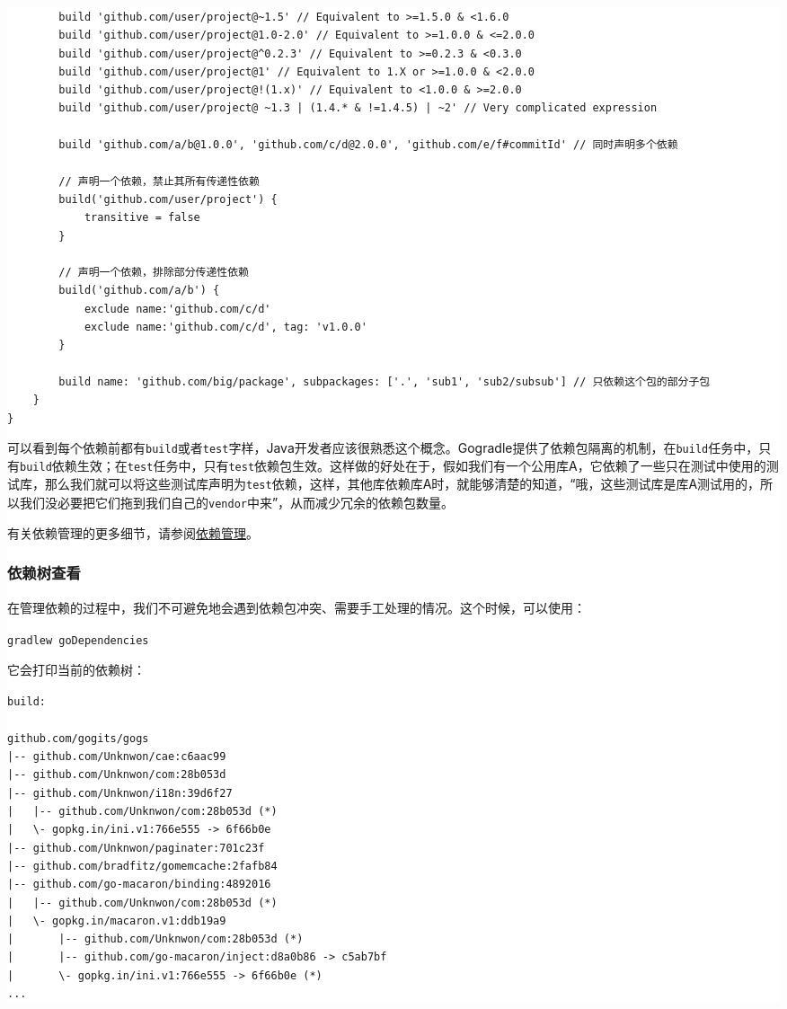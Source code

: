 ```
        build 'github.com/user/project@~1.5' // Equivalent to >=1.5.0 & <1.6.0
        build 'github.com/user/project@1.0-2.0' // Equivalent to >=1.0.0 & <=2.0.0
        build 'github.com/user/project@^0.2.3' // Equivalent to >=0.2.3 & <0.3.0
        build 'github.com/user/project@1' // Equivalent to 1.X or >=1.0.0 & <2.0.0
        build 'github.com/user/project@!(1.x)' // Equivalent to <1.0.0 & >=2.0.0
        build 'github.com/user/project@ ~1.3 | (1.4.* & !=1.4.5) | ~2' // Very complicated expression

        build 'github.com/a/b@1.0.0', 'github.com/c/d@2.0.0', 'github.com/e/f#commitId' // 同时声明多个依赖

        // 声明一个依赖，禁止其所有传递性依赖
        build('github.com/user/project') {
            transitive = false
        }

        // 声明一个依赖，排除部分传递性依赖
        build('github.com/a/b') {
            exclude name:'github.com/c/d'
            exclude name:'github.com/c/d', tag: 'v1.0.0'
        }

        build name: 'github.com/big/package', subpackages: ['.', 'sub1', 'sub2/subsub'] // 只依赖这个包的部分子包
    }
}
```

可以看到每个依赖前都有`build`或者`test`字样，Java开发者应该很熟悉这个概念。Gogradle提供了依赖包隔离的机制，在`build`任务中，只有`build`依赖生效；在`test`任务中，只有`test`依赖包生效。这样做的好处在于，假如我们有一个公用库A，它依赖了一些只在测试中使用的测试库，那么我们就可以将这些测试库声明为`test`依赖，这样，其他库依赖库A时，就能够清楚的知道，“哦，这些测试库是库A测试用的，所以我们没必要把它们拖到我们自己的`vendor`中来”，从而减少冗余的依赖包数量。

有关依赖管理的更多细节，请参阅[依赖管理](https://github.com/gogradle/gogradle/blob/master/docs/dependency-management-cn.md)。

### 依赖树查看

在管理依赖的过程中，我们不可避免地会遇到依赖包冲突、需要手工处理的情况。这个时候，可以使用：

```
gradlew goDependencies
```

它会打印当前的依赖树：

```
build:

github.com/gogits/gogs
|-- github.com/Unknwon/cae:c6aac99
|-- github.com/Unknwon/com:28b053d
|-- github.com/Unknwon/i18n:39d6f27
|   |-- github.com/Unknwon/com:28b053d (*)
|   \- gopkg.in/ini.v1:766e555 -> 6f66b0e
|-- github.com/Unknwon/paginater:701c23f
|-- github.com/bradfitz/gomemcache:2fafb84
|-- github.com/go-macaron/binding:4892016
|   |-- github.com/Unknwon/com:28b053d (*)
|   \- gopkg.in/macaron.v1:ddb19a9
|       |-- github.com/Unknwon/com:28b053d (*)
|       |-- github.com/go-macaron/inject:d8a0b86 -> c5ab7bf
|       \- gopkg.in/ini.v1:766e555 -> 6f66b0e (*)
... 

```
